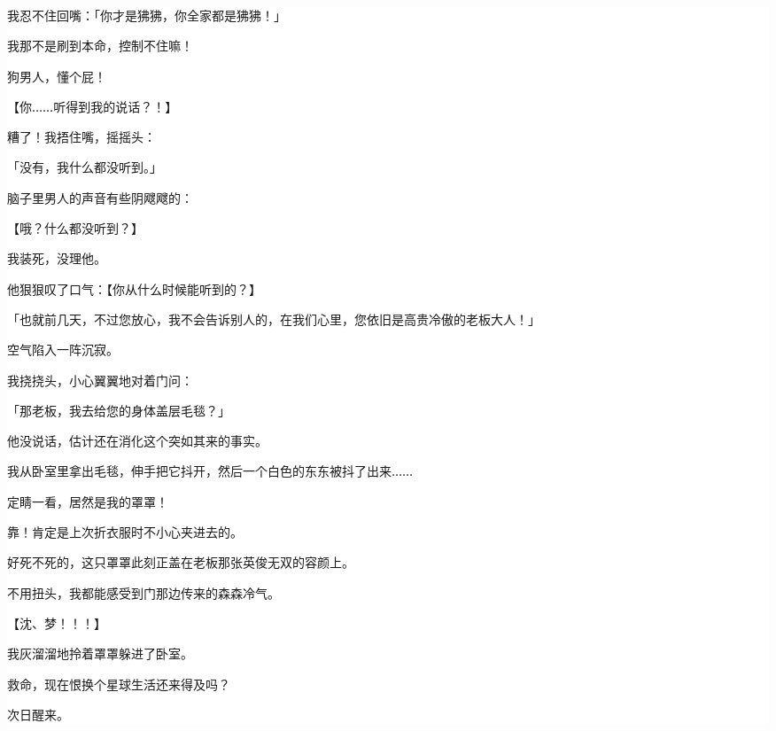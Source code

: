 
我忍不住回嘴：「你才是狒狒，你全家都是狒狒！」


我那不是刷到本命，控制不住嘛！


狗男人，懂个屁！


【你……听得到我的说话？！】


糟了！我捂住嘴，摇摇头：


「没有，我什么都没听到。」


脑子里男人的声音有些阴飕飕的：


【哦？什么都没听到？】


我装死，没理他。


他狠狠叹了口气：【你从什么时候能听到的？】


「也就前几天，不过您放心，我不会告诉别人的，在我们心里，您依旧是高贵冷傲的老板大人！」


空气陷入一阵沉寂。


我挠挠头，小心翼翼地对着门问：


「那老板，我去给您的身体盖层毛毯？」


他没说话，估计还在消化这个突如其来的事实。


我从卧室里拿出毛毯，伸手把它抖开，然后一个白色的东东被抖了出来……


定睛一看，居然是我的罩罩！


靠！肯定是上次折衣服时不小心夹进去的。


好死不死的，这只罩罩此刻正盖在老板那张英俊无双的容颜上。


不用扭头，我都能感受到门那边传来的森森冷气。


【沈、梦！！！】


我灰溜溜地拎着罩罩躲进了卧室。


救命，现在恨换个星球生活还来得及吗？


次日醒来。

